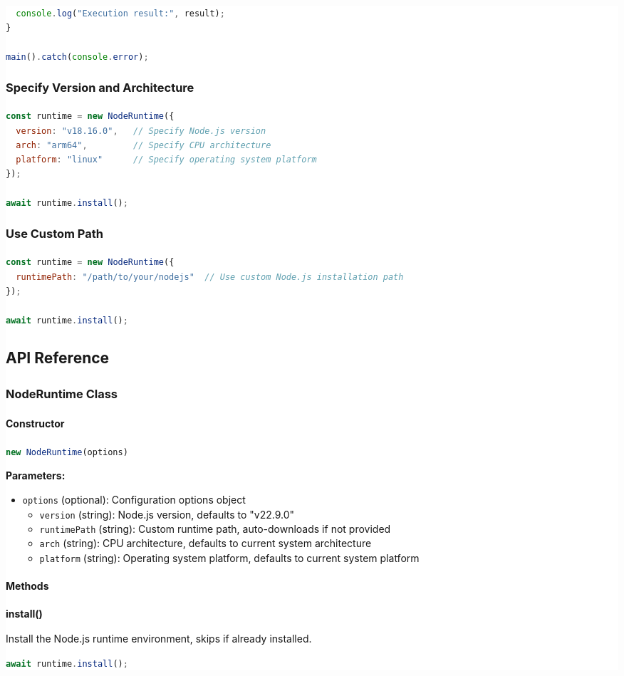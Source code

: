 ```javascript
  console.log("Execution result:", result);
}

main().catch(console.error);
```

### Specify Version and Architecture

```javascript
const runtime = new NodeRuntime({
  version: "v18.16.0",   // Specify Node.js version
  arch: "arm64",         // Specify CPU architecture
  platform: "linux"      // Specify operating system platform
});

await runtime.install();
```

### Use Custom Path

```javascript
const runtime = new NodeRuntime({
  runtimePath: "/path/to/your/nodejs"  // Use custom Node.js installation path
});

await runtime.install();
```

## API Reference

### NodeRuntime Class

#### Constructor

```javascript
new NodeRuntime(options)
```

**Parameters:**
- `options` (optional): Configuration options object
  - `version` (string): Node.js version, defaults to "v22.9.0"
  - `runtimePath` (string): Custom runtime path, auto-downloads if not provided
  - `arch` (string): CPU architecture, defaults to current system architecture
  - `platform` (string): Operating system platform, defaults to current system platform

#### Methods

**install()**

Install the Node.js runtime environment, skips if already installed.

```javascript
await runtime.install();
```
